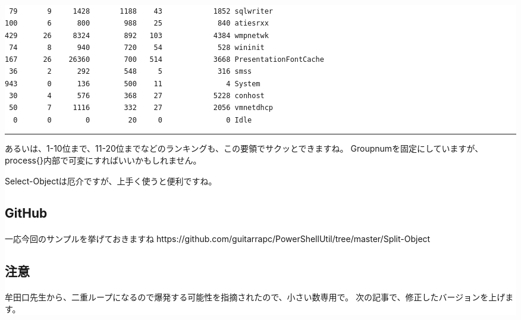 	 79       9     1428       1188    43            1852 sqlwriter                                                                                                         
	100       6      800        988    25             840 atiesrxx                                                                                                          
	429      26     8324        892   103            4384 wmpnetwk                                                                                                          
	 74       8      940        720    54             528 wininit                                                                                                           
	167      26    26360        700   514            3668 PresentationFontCache                                                                                             
	 36       2      292        548     5             316 smss                                                                                                              
	943       0      136        500    11               4 System                                                                                                            
	 30       4      576        368    27            5228 conhost                                                                                                           
	 50       7     1116        332    27            2056 vmnetdhcp                                                                                                         
	  0       0        0         20     0               0 Idle                                                                                                              
--------------
</pre>


あるいは、1-10位まで、11-20位までなどのランキングも、この要領でサクッとできますね。
Groupnumを固定にしていますが、process{}内部で可変にすればいいかもしれません。

Select-Objectは厄介ですが、上手く使うと便利ですね。

<h2>GitHub</h2>
一応今回のサンプルを挙げておきますね
https://github.com/guitarrapc/PowerShellUtil/tree/master/Split-Object


<h2>注意</h2>
牟田口先生から、二重ループになるので爆発する可能性を指摘されたので、小さい数専用で。
次の記事で、修正したバージョンを上げます。
